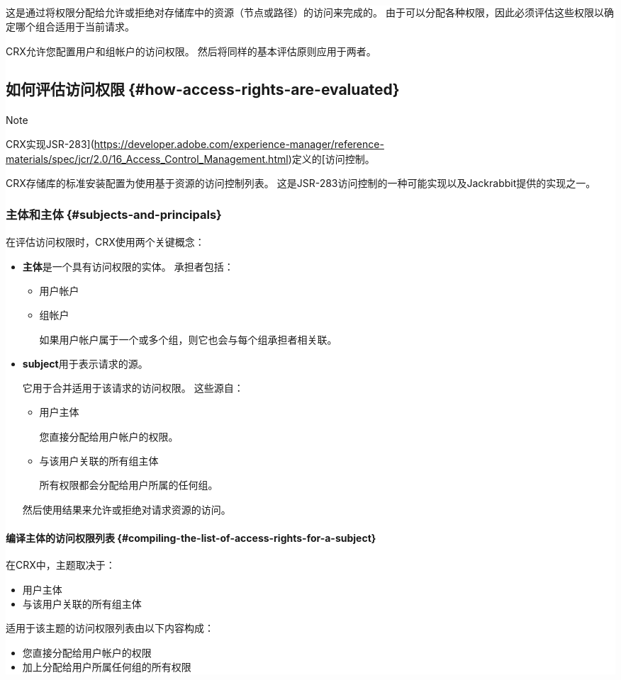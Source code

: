 这是通过将权限分配给允许或拒绝对存储库中的资源（节点或路径）的访问来完成的。 由于可以分配各种权限，因此必须评估这些权限以确定哪个组合适用于当前请求。

CRX允许您配置用户和组帐户的访问权限。 然后将同样的基本评估原则应用于两者。

## 如何评估访问权限 {#how-access-rights-are-evaluated}

>[!NOTE]
>
>CRX实现JSR-283](https://developer.adobe.com/experience-manager/reference-materials/spec/jcr/2.0/16_Access_Control_Management.html)定义的[访问控制。
>
>CRX存储库的标准安装配置为使用基于资源的访问控制列表。 这是JSR-283访问控制的一种可能实现以及Jackrabbit提供的实现之一。

### 主体和主体 {#subjects-and-principals}

在评估访问权限时，CRX使用两个关键概念：

* **主体**&#x200B;是一个具有访问权限的实体。 承担者包括：

   * 用户帐户
   * 组帐户

     如果用户帐户属于一个或多个组，则它也会与每个组承担者相关联。

* **subject**&#x200B;用于表示请求的源。

  它用于合并适用于该请求的访问权限。 这些源自：

   * 用户主体

     您直接分配给用户帐户的权限。

   * 与该用户关联的所有组主体

     所有权限都会分配给用户所属的任何组。

  然后使用结果来允许或拒绝对请求资源的访问。

#### 编译主体的访问权限列表 {#compiling-the-list-of-access-rights-for-a-subject}

在CRX中，主题取决于：

* 用户主体
* 与该用户关联的所有组主体

适用于该主题的访问权限列表由以下内容构成：

* 您直接分配给用户帐户的权限
* 加上分配给用户所属任何组的所有权限
